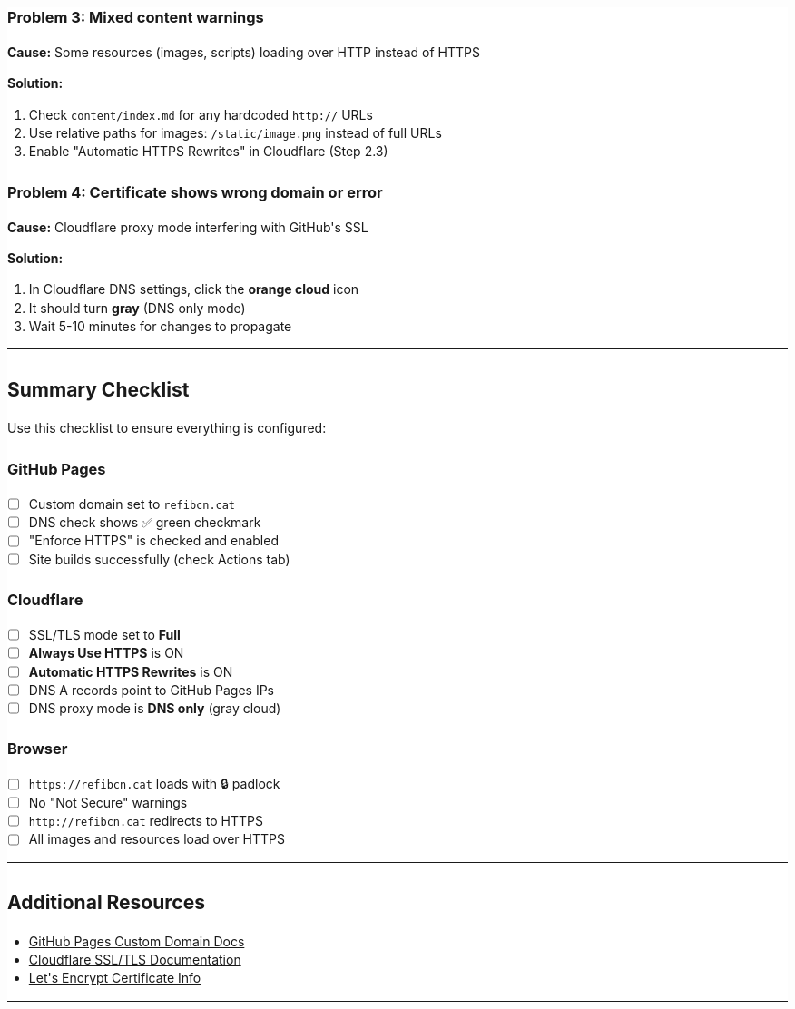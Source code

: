 ### Problem 3: Mixed content warnings

**Cause:** Some resources (images, scripts) loading over HTTP instead of HTTPS

**Solution:**
1. Check `content/index.md` for any hardcoded `http://` URLs
2. Use relative paths for images: `/static/image.png` instead of full URLs
3. Enable "Automatic HTTPS Rewrites" in Cloudflare (Step 2.3)

### Problem 4: Certificate shows wrong domain or error

**Cause:** Cloudflare proxy mode interfering with GitHub's SSL

**Solution:**
1. In Cloudflare DNS settings, click the **orange cloud** icon
2. It should turn **gray** (DNS only mode)
3. Wait 5-10 minutes for changes to propagate

---

## Summary Checklist

Use this checklist to ensure everything is configured:

### GitHub Pages
- [ ] Custom domain set to `refibcn.cat`
- [ ] DNS check shows ✅ green checkmark
- [ ] "Enforce HTTPS" is checked and enabled
- [ ] Site builds successfully (check Actions tab)

### Cloudflare
- [ ] SSL/TLS mode set to **Full**
- [ ] **Always Use HTTPS** is ON
- [ ] **Automatic HTTPS Rewrites** is ON
- [ ] DNS A records point to GitHub Pages IPs
- [ ] DNS proxy mode is **DNS only** (gray cloud)

### Browser
- [ ] `https://refibcn.cat` loads with 🔒 padlock
- [ ] No "Not Secure" warnings
- [ ] `http://refibcn.cat` redirects to HTTPS
- [ ] All images and resources load over HTTPS

---

## Additional Resources

- [GitHub Pages Custom Domain Docs](https://docs.github.com/en/pages/configuring-a-custom-domain-for-your-github-pages-site)
- [Cloudflare SSL/TLS Documentation](https://developers.cloudflare.com/ssl/origin-configuration/ssl-modes/)
- [Let's Encrypt Certificate Info](https://letsencrypt.org/)

---